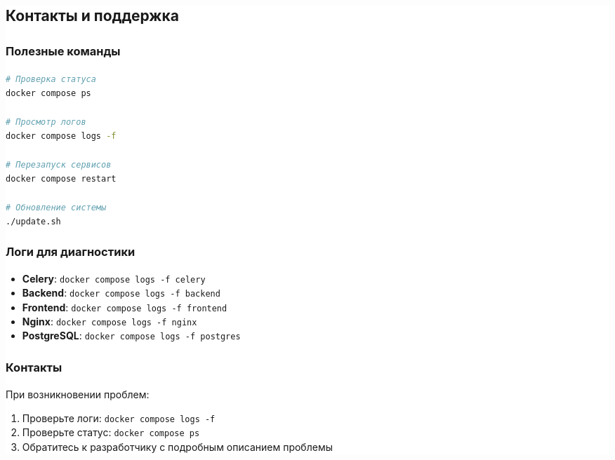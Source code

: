## Контакты и поддержка

### Полезные команды
```bash
# Проверка статуса
docker compose ps

# Просмотр логов
docker compose logs -f

# Перезапуск сервисов
docker compose restart

# Обновление системы
./update.sh
```

### Логи для диагностики
- **Celery**: `docker compose logs -f celery`
- **Backend**: `docker compose logs -f backend`
- **Frontend**: `docker compose logs -f frontend`
- **Nginx**: `docker compose logs -f nginx`
- **PostgreSQL**: `docker compose logs -f postgres`

### Контакты
При возникновении проблем:
1. Проверьте логи: `docker compose logs -f`
2. Проверьте статус: `docker compose ps`
3. Обратитесь к разработчику с подробным описанием проблемы 